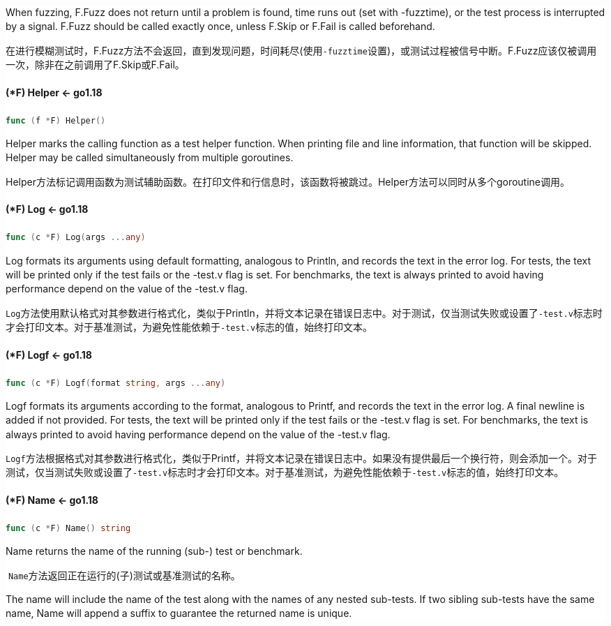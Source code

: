 When fuzzing, F.Fuzz does not return until a problem is found, time runs out (set with -fuzztime), or the test process is interrupted by a signal. F.Fuzz should be called exactly once, unless F.Skip or F.Fail is called beforehand.

​	在进行模糊测试时，F.Fuzz方法不会返回，直到发现问题，时间耗尽(使用`-fuzztime`设置)，或测试过程被信号中断。F.Fuzz应该仅被调用一次，除非在之前调用了F.Skip或F.Fail。

#### (*F) Helper  <- go1.18

``` go 
func (f *F) Helper()
```

Helper marks the calling function as a test helper function. When printing file and line information, that function will be skipped. Helper may be called simultaneously from multiple goroutines.

​	Helper方法标记调用函数为测试辅助函数。在打印文件和行信息时，该函数将被跳过。Helper方法可以同时从多个goroutine调用。

#### (*F) Log  <- go1.18

``` go 
func (c *F) Log(args ...any)
```

Log formats its arguments using default formatting, analogous to Println, and records the text in the error log. For tests, the text will be printed only if the test fails or the -test.v flag is set. For benchmarks, the text is always printed to avoid having performance depend on the value of the -test.v flag.

​	`Log`方法使用默认格式对其参数进行格式化，类似于Println，并将文本记录在错误日志中。对于测试，仅当测试失败或设置了`-test.v`标志时才会打印文本。对于基准测试，为避免性能依赖于`-test.v`标志的值，始终打印文本。

#### (*F) Logf  <- go1.18

``` go 
func (c *F) Logf(format string, args ...any)
```

Logf formats its arguments according to the format, analogous to Printf, and records the text in the error log. A final newline is added if not provided. For tests, the text will be printed only if the test fails or the -test.v flag is set. For benchmarks, the text is always printed to avoid having performance depend on the value of the -test.v flag.

​	`Logf`方法根据格式对其参数进行格式化，类似于Printf，并将文本记录在错误日志中。如果没有提供最后一个换行符，则会添加一个。对于测试，仅当测试失败或设置了`-test.v`标志时才会打印文本。对于基准测试，为避免性能依赖于`-test.v`标志的值，始终打印文本。

#### (*F) Name  <- go1.18

``` go 
func (c *F) Name() string
```

Name returns the name of the running (sub-) test or benchmark.

​	`Name`方法返回正在运行的(子)测试或基准测试的名称。

The name will include the name of the test along with the names of any nested sub-tests. If two sibling sub-tests have the same name, Name will append a suffix to guarantee the returned name is unique.
